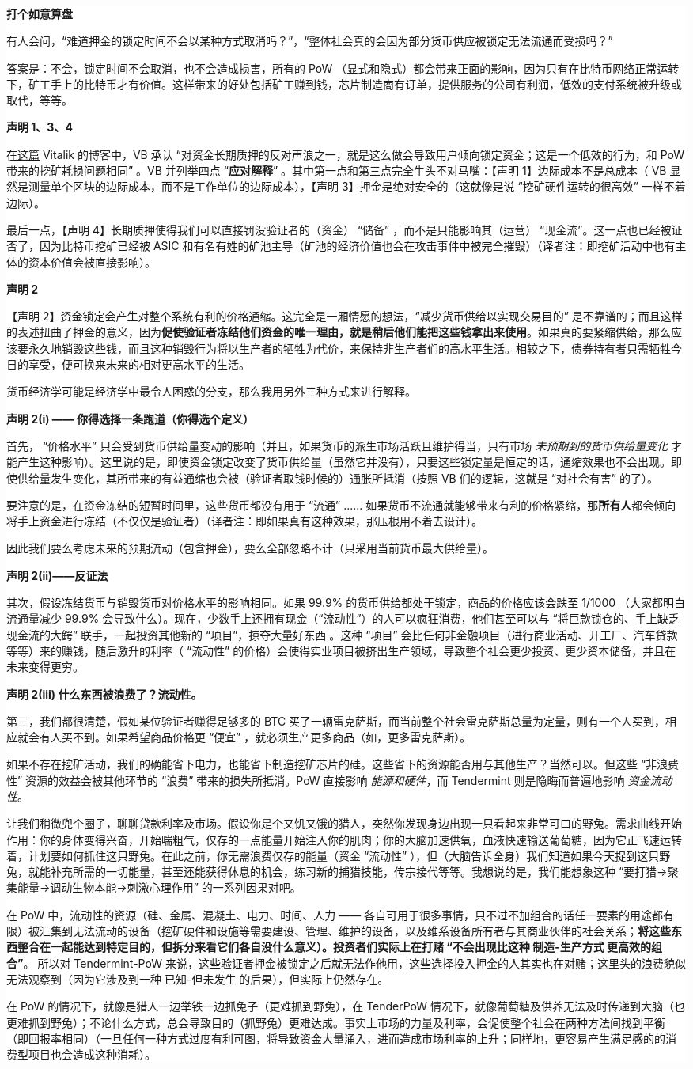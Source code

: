 **打个如意算盘**

有人会问，“难道押金的锁定时间不会以某种方式取消吗？”，“整体社会真的会因为部分货币供应被锁定无法流通而受损吗？”

答案是：不会，锁定时间不会取消，也不会造成损害，所有的 PoW （显式和隐式）都会带来正面的影响，因为只有在比特币网络正常运转下，矿工手上的比特币才有价值。这样带来的好处包括矿工赚到钱，芯片制造商有订单，提供服务的公司有利润，低效的支付系统被升级或取代，等等。

**声明 1、3、4**

在[这篇](https://blog.ethereum.org/2014/11/25/proof-stake-learned-love-weak-subjectivity/) Vitalik 的博客中，VB 承认 “对资金长期质押的反对声浪之一，就是这么做会导致用户倾向锁定资金；这是一个低效的行为，和 PoW 带来的挖矿耗损问题相同” 。VB 并列举四点 “**应对解释**” 。其中第一点和第三点完全牛头不对马嘴：【声明 1】边际成本不是总成本（ VB 显然是测量单个区块的边际成本，而不是工作单位的边际成本），【声明 3】押金是绝对安全的（这就像是说 “挖矿硬件运转的很高效” 一样不着边际）。

最后一点，【声明 4】长期质押使得我们可以直接罚没验证者的（资金） “储备” ，而不是只能影响其（运营） “现金流”。这一点也已经被证否了，因为比特币挖矿已经被 ASIC 和有名有姓的矿池主导（矿池的经济价值也会在攻击事件中被完全摧毁）（译者注：即挖矿活动中也有主体的资本价值会被直接影响）。

**声明 2**

【声明 2】资金锁定会产生对整个系统有利的价格通缩。这完全是一厢情愿的想法，“减少货币供给以实现交易目的” 是不靠谱的；而且这样的表述扭曲了押金的意义，因为**促使验证者冻结他们资金的唯一理由，就是稍后他们能把这些钱拿出来使用**。如果真的要紧缩供给，那么应该要永久地销毁这些钱，而且这种销毁行为将以生产者的牺牲为代价，来保持非生产者们的高水平生活。相较之下，债券持有者只需牺牲今日的享受，便可换来未来的相对更高水平的生活。

货币经济学可能是经济学中最令人困惑的分支，那么我用另外三种方式来进行解释。

**声明 2(i) —— 你得选择一条跑道（你得选个定义）**

首先， “价格水平” 只会受到货币供给量变动的影响（并且，如果货币的派生市场活跃且维护得当，只有市场 *未预期到的货币供给量变化* 才能产生这种影响）。这里说的是，即使资金锁定改变了货币供给量（虽然它并没有），只要这些锁定量是恒定的话，通缩效果也不会出现。即使供给量发生变化，其所带来的有益通缩也会被（验证者取钱时候的）通胀所抵消（按照 VB 们的逻辑，这就是 “对社会有害” 的了）。

要注意的是，在资金冻结的短暂时间里，这些货币都没有用于 “流通” ...... 如果货币不流通就能够带来有利的价格紧缩，那**所有人**都会倾向将手上资金进行冻结（不仅仅是验证者）（译者注：即如果真有这种效果，那压根用不着去设计）。

因此我们要么考虑未来的预期流动（包含押金），要么全部忽略不计（只采用当前货币最大供给量）。

**声明 2(ii)——反证法**

其次，假设冻结货币与销毁货币对价格水平的影响相同。如果 99.9% 的货币供给都处于锁定，商品的价格应该会跌至 1/1000 （大家都明白流通量减少 99.9% 会导致什么）。现在，少数手上还拥有现金（“流动性”）的人可以疯狂消费，他们甚至可以与 “将巨款锁仓的、手上缺乏现金流的大鳄” 联手，一起投资其他新的 “项目”，掠夺大量好东西 。这种 “项目” 会比任何非金融项目（进行商业活动、开工厂、汽车贷款等等）来的赚钱，随后激升的利率（ “流动性” 的价格）会使得实业项目被挤出生产领域，导致整个社会更少投资、更少资本储备，并且在未来变得更穷。

**声明 2(iii)    什么东西被浪费了？流动性。**

第三，我们都很清楚，假如某位验证者赚得足够多的 BTC 买了一辆雷克萨斯，而当前整个社会雷克萨斯总量为定量，则有一个人买到，相应就会有人买不到。如果希望商品价格更 “便宜” ，就必须生产更多商品（如，更多雷克萨斯）。

如果不存在挖矿活动，我们的确能省下电力，也能省下制造挖矿芯片的硅。这些省下的资源能否用与其他生产？当然可以。但这些 “非浪费性” 资源的效益会被其他环节的 “浪费” 带来的损失所抵消。PoW 直接影响 *能源和硬件*，而 Tendermint 则是隐晦而普遍地影响 *资金流动性*。

让我们稍微兜个圈子，聊聊贷款利率及市场。假设你是个又饥又饿的猎人，突然你发现身边出现一只看起来非常可口的野兔。需求曲线开始作用：你的身体变得兴奋，开始喘粗气，仅存的一点能量开始注入你的肌肉；你的大脑加速供氧，血液快速输送葡萄糖，因为它正飞速运转着，计划要如何抓住这只野兔。在此之前，你无需浪费仅存的能量（资金 “流动性” ），但（大脑告诉全身）我们知道如果今天捉到这只野兔，就能补充所需的一切能量，甚至还能获得休息的机会，练习新的捕猎技能，传宗接代等等。我想说的是，我们能想象这种 “要打猎→聚集能量→调动生物本能→刺激心理作用” 的一系列因果对吧。


在 PoW 中，流动性的资源（硅、金属、混凝土、电力、时间、人力 —— 各自可用于很多事情，只不过不加组合的话任一要素的用途都有限）被汇集到无法流动的设备（挖矿硬件和设施等需要建设、管理、维护的设备，以及维系设备所有者与其商业伙伴的社会关系；**将这些东西整合在一起能达到特定目的，但拆分来看它们各自没什么意义）。投资者们实际上在打赌 “不会出现比这种 制造-生产方式 更高效的组合”**。 所以对 Tendermint-PoW 来说，这些验证者押金被锁定之后就无法作他用，这些选择投入押金的人其实也在对赌；这里头的浪费貌似无法观察到（因为它涉及到一种 已知-但未发生 的后果），但实际上仍然存在。

在 PoW 的情况下，就像是猎人一边举铁一边抓兔子（更难抓到野兔），在 TenderPoW 情况下，就像葡萄糖及供养无法及时传递到大脑（也更难抓到野兔）；不论什么方式，总会导致目的（抓野兔）更难达成。事实上市场的力量及利率，会促使整个社会在两种方法间找到平衡（即回报率相同）（一旦任何一种方式过度有利可图，将导致资金大量涌入，进而造成市场利率的上升；同样地，更容易产生满足感的的消费型项目也会造成这种消耗）。
